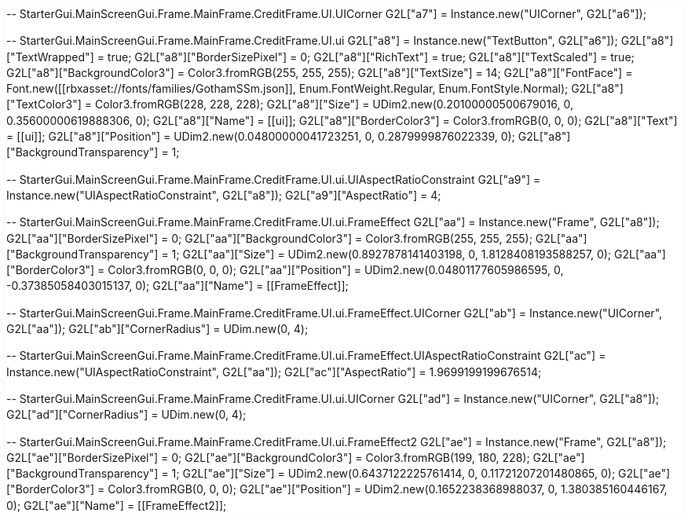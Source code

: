 -- StarterGui.MainScreenGui.Frame.MainFrame.CreditFrame.UI.UICorner
G2L["a7"] = Instance.new("UICorner", G2L["a6"]);


-- StarterGui.MainScreenGui.Frame.MainFrame.CreditFrame.UI.ui
G2L["a8"] = Instance.new("TextButton", G2L["a6"]);
G2L["a8"]["TextWrapped"] = true;
G2L["a8"]["BorderSizePixel"] = 0;
G2L["a8"]["RichText"] = true;
G2L["a8"]["TextScaled"] = true;
G2L["a8"]["BackgroundColor3"] = Color3.fromRGB(255, 255, 255);
G2L["a8"]["TextSize"] = 14;
G2L["a8"]["FontFace"] = Font.new([[rbxasset://fonts/families/GothamSSm.json]], Enum.FontWeight.Regular, Enum.FontStyle.Normal);
G2L["a8"]["TextColor3"] = Color3.fromRGB(228, 228, 228);
G2L["a8"]["Size"] = UDim2.new(0.20100000500679016, 0, 0.35600000619888306, 0);
G2L["a8"]["Name"] = [[ui]];
G2L["a8"]["BorderColor3"] = Color3.fromRGB(0, 0, 0);
G2L["a8"]["Text"] = [[ui]];
G2L["a8"]["Position"] = UDim2.new(0.04800000041723251, 0, 0.2879999876022339, 0);
G2L["a8"]["BackgroundTransparency"] = 1;

-- StarterGui.MainScreenGui.Frame.MainFrame.CreditFrame.UI.ui.UIAspectRatioConstraint
G2L["a9"] = Instance.new("UIAspectRatioConstraint", G2L["a8"]);
G2L["a9"]["AspectRatio"] = 4;

-- StarterGui.MainScreenGui.Frame.MainFrame.CreditFrame.UI.ui.FrameEffect
G2L["aa"] = Instance.new("Frame", G2L["a8"]);
G2L["aa"]["BorderSizePixel"] = 0;
G2L["aa"]["BackgroundColor3"] = Color3.fromRGB(255, 255, 255);
G2L["aa"]["BackgroundTransparency"] = 1;
G2L["aa"]["Size"] = UDim2.new(0.8927878141403198, 0, 1.8128408193588257, 0);
G2L["aa"]["BorderColor3"] = Color3.fromRGB(0, 0, 0);
G2L["aa"]["Position"] = UDim2.new(0.04801177605986595, 0, -0.37385058403015137, 0);
G2L["aa"]["Name"] = [[FrameEffect]];

-- StarterGui.MainScreenGui.Frame.MainFrame.CreditFrame.UI.ui.FrameEffect.UICorner
G2L["ab"] = Instance.new("UICorner", G2L["aa"]);
G2L["ab"]["CornerRadius"] = UDim.new(0, 4);

-- StarterGui.MainScreenGui.Frame.MainFrame.CreditFrame.UI.ui.FrameEffect.UIAspectRatioConstraint
G2L["ac"] = Instance.new("UIAspectRatioConstraint", G2L["aa"]);
G2L["ac"]["AspectRatio"] = 1.9699199199676514;

-- StarterGui.MainScreenGui.Frame.MainFrame.CreditFrame.UI.ui.UICorner
G2L["ad"] = Instance.new("UICorner", G2L["a8"]);
G2L["ad"]["CornerRadius"] = UDim.new(0, 4);

-- StarterGui.MainScreenGui.Frame.MainFrame.CreditFrame.UI.ui.FrameEffect2
G2L["ae"] = Instance.new("Frame", G2L["a8"]);
G2L["ae"]["BorderSizePixel"] = 0;
G2L["ae"]["BackgroundColor3"] = Color3.fromRGB(199, 180, 228);
G2L["ae"]["BackgroundTransparency"] = 1;
G2L["ae"]["Size"] = UDim2.new(0.6437122225761414, 0, 0.11721207201480865, 0);
G2L["ae"]["BorderColor3"] = Color3.fromRGB(0, 0, 0);
G2L["ae"]["Position"] = UDim2.new(0.1652238368988037, 0, 1.380385160446167, 0);
G2L["ae"]["Name"] = [[FrameEffect2]];
